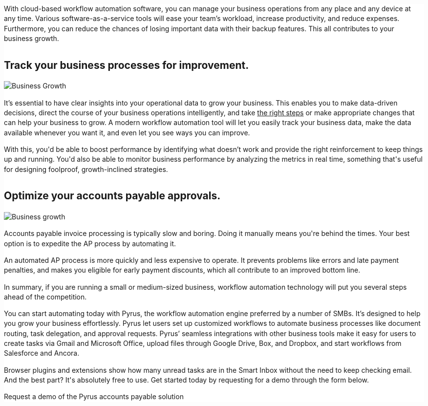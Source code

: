 With cloud-based workflow automation software, you can manage your business operations from any place and any device at any time. Various software-as-a-service tools will ease your team’s workload, increase productivity, and reduce expenses. Furthermore, you can reduce the chances of losing important data with their backup features. This all contributes to your business growth.

## **Track your business processes for improvement.**

![Business Growth](Business-Ideas.webp)

It’s essential to have clear insights into your operational data to grow your business. This enables you to make data-driven decisions, direct the course of your business operations intelligently, and take [the right steps](https://pyrus.com/en/blog/2016/07/step-by-step-guide-automating-your-accounts-payable-processes.html) or make appropriate changes that can help your business to grow. A modern workflow automation tool will let you easily track your business data, make the data available whenever you want it, and even let you see ways you can improve.

With this, you'd be able to boost performance by identifying what doesn’t work and provide the right reinforcement to keep things up and running. You'd also be able to monitor business performance by analyzing the metrics in real time, something that's useful for designing foolproof, growth-inclined strategies.

## **Optimize your accounts payable approvals.**

![Business growth ](cropped-cropped-10710222_xl1.webp)

Accounts payable invoice processing is typically slow and boring. Doing it manually means you're behind the times. Your best option is to expedite the AP process by automating it.

An automated AP process is more quickly and less expensive to operate. It prevents problems like errors and late payment penalties, and makes you eligible for early payment discounts, which all contribute to an improved bottom line.

In summary, if you are running a small or medium-sized business, workflow automation technology will put you several steps ahead of the competition.

You can start automating today with Pyrus, the workflow automation engine preferred by a number of SMBs. It’s designed to help you grow your business effortlessly. Pyrus let users set up customized workflows to automate business processes like document routing, task delegation, and approval requests. Pyrus’ seamless integrations with other business tools make it easy for users to create tasks via Gmail and Microsoft Office, upload files through Google Drive, Box, and Dropbox, and start workflows from Salesforce and Ancora.

Browser plugins and extensions show how many unread tasks are in the Smart Inbox without the need to keep checking email. And the best part? It's absolutely free to use. Get started today by requesting for a demo through the form below.

Request a demo of the Pyrus accounts payable solution
